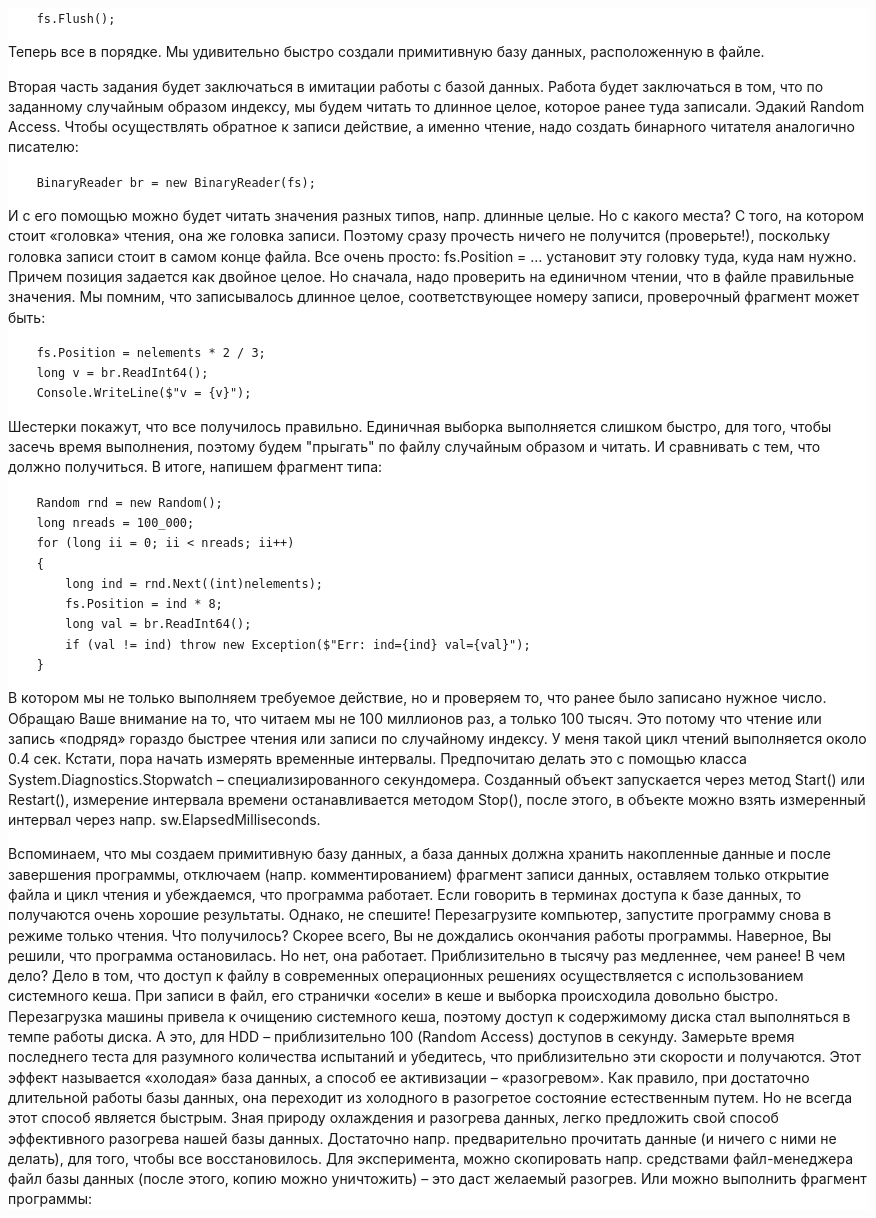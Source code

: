 ```
    fs.Flush();
```
Теперь все в порядке. Мы удивительно быстро создали примитивную базу данных, расположенную в файле. 

Вторая часть задания будет заключаться в имитации работы с базой данных. Работа будет заключаться в том, что по заданному случайным образом индексу, мы будем читать то длинное целое, которое ранее туда записали. Эдакий Random Access. Чтобы осуществлять обратное к записи действие, а именно чтение, надо создать бинарного читателя аналогично писателю:
```
    BinaryReader br = new BinaryReader(fs);
```
И с его помощью можно будет читать значения разных типов, напр. длинные целые. Но с какого места? С того, на котором стоит «головка» чтения, она же головка записи. Поэтому сразу прочесть ничего не получится (проверьте!), поскольку головка записи стоит в самом конце файла. Все очень просто: fs.Position = … установит эту головку туда, куда нам нужно. Причем позиция задается как двойное целое. Но сначала, надо 
проверить на единичном чтении, что в файле правильные значения. Мы помним, что записывалось длинное целое, соответствующее номеру записи, проверочный фрагмент может быть:
```
    fs.Position = nelements * 2 / 3;
    long v = br.ReadInt64();
    Console.WriteLine($"v = {v}"); 
```
Шестерки покажут, что все получилось правильно. Единичная выборка выполняется слишком быстро, для того, чтобы засечь время выполнения, поэтому будем "прыгать" по файлу случайным образом и читать. И сравнивать с тем, что должно получиться. В итоге, напишем фрагмент типа:
```
    Random rnd = new Random();
    long nreads = 100_000;
    for (long ii = 0; ii < nreads; ii++)
    {
        long ind = rnd.Next((int)nelements);
        fs.Position = ind * 8;
        long val = br.ReadInt64();
        if (val != ind) throw new Exception($"Err: ind={ind} val={val}");
    }    
```
В котором мы не только выполняем требуемое действие, но и проверяем то, что ранее было записано нужное число. Обращаю Ваше внимание на то, что читаем мы не 100 миллионов раз, а только 100 тысяч. Это потому что чтение или запись «подряд» гораздо быстрее чтения или записи по случайному индексу. У меня такой цикл чтений выполняется около 0.4 сек. Кстати, пора начать измерять временные интервалы. Предпочитаю делать это с помощью класса System.Diagnostics.Stopwatch – специализированного секундомера. Созданный объект запускается через метод Start() или Restart(), измерение интервала времени останавливается методом Stop(), после этого, в объекте можно взять измеренный интервал через напр. sw.ElapsedMilliseconds.

Вспоминаем, что мы создаем примитивную базу данных, а база данных должна хранить накопленные данные и после завершения программы, отключаем (напр. комментированием) фрагмент записи данных, оставляем только открытие файла и цикл чтения и убеждаемся, что программа работает. Если говорить в терминах доступа к базе данных, то получаются очень хорошие результаты. Однако, не спешите! Перезагрузите компьютер, запустите программу снова в режиме только чтения. Что получилось? Скорее всего, Вы не дождались окончания работы программы. Наверное, Вы решили, что программа остановилась. Но нет, она работает. Приблизительно в тысячу раз медленнее, чем ранее! В чем дело? Дело в том, что доступ к файлу в современных операционных решениях осуществляется с использованием системного кеша. При записи в файл, его странички «осели» в кеше и выборка происходила довольно быстро. Перезагрузка машины привела к очищению системного кеша, поэтому доступ к содержимому диска стал выполняться в темпе работы диска. А это, для HDD – приблизительно 100 (Random Access) доступов в секунду. Замерьте время последнего теста для разумного количества испытаний и убедитесь, что приблизительно эти скорости и получаются. Этот эффект называется «холодая» база данных, а способ ее активизации – «разогревом». Как правило, при достаточно длительной работы базы данных, она переходит из холодного в разогретое состояние естественным путем. Но не всегда этот способ является быстрым. Зная природу охлаждения и разогрева данных, легко предложить свой способ эффективного разогрева нашей базы данных. Достаточно напр. предварительно прочитать данные (и ничего с ними не делать), для того, чтобы все восстановилось. Для эксперимента, можно скопировать напр. средствами файл-менеджера файл базы данных (после этого, копию можно уничтожить) – это даст желаемый разогрев. Или можно выполнить фрагмент программы:
